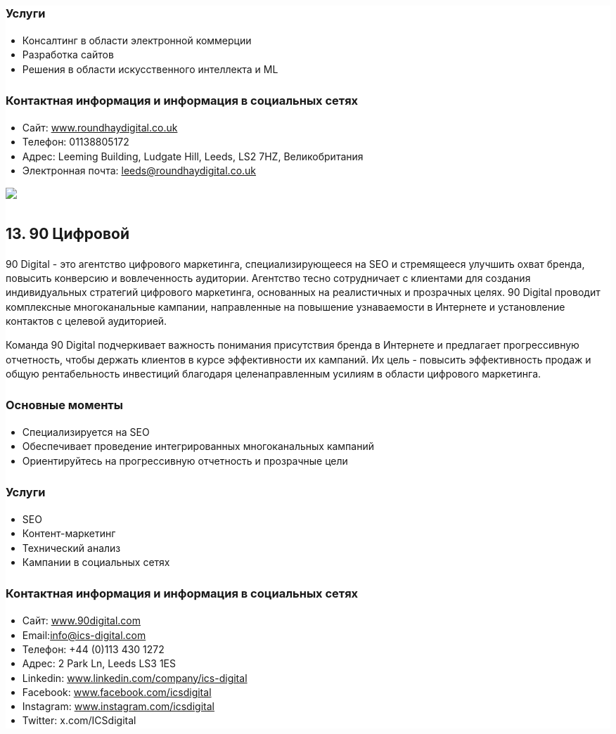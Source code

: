 ### Услуги

* Консалтинг в области электронной коммерции
* Разработка сайтов
* Решения в области искусственного интеллекта и ML

### Контактная информация и информация в социальных сетях

* Сайт: www.roundhaydigital.co.uk
* Телефон: 01138805172
* Адрес: Leeming Building, Ludgate Hill, Leeds, LS2 7HZ, Великобритания
* Электронная почта: leeds@roundhaydigital.co.uk

![](https://www.link-assistant.com/articles/wp-content/uploads/2024/08/90digital.png)

## 13\. 90 Цифровой

90 Digital - это агентство цифрового маркетинга, специализирующееся на SEO и стремящееся улучшить охват бренда, повысить конверсию и вовлеченность аудитории. Агентство тесно сотрудничает с клиентами для создания индивидуальных стратегий цифрового маркетинга, основанных на реалистичных и прозрачных целях. 90 Digital проводит комплексные многоканальные кампании, направленные на повышение узнаваемости в Интернете и установление контактов с целевой аудиторией.

Команда 90 Digital подчеркивает важность понимания присутствия бренда в Интернете и предлагает прогрессивную отчетность, чтобы держать клиентов в курсе эффективности их кампаний. Их цель - повысить эффективность продаж и общую рентабельность инвестиций благодаря целенаправленным усилиям в области цифрового маркетинга.

### Основные моменты

* Специализируется на SEO
* Обеспечивает проведение интегрированных многоканальных кампаний
* Ориентируйтесь на прогрессивную отчетность и прозрачные цели

### Услуги

* SEO
* Контент-маркетинг
* Технический анализ
* Кампании в социальных сетях

### Контактная информация и информация в социальных сетях

* Сайт: www.90digital.com
* Email:info@ics-digital.com
* Телефон: +44 (0)113 430 1272
* Адрес: 2 Park Ln, Leeds LS3 1ES
* Linkedin: www.linkedin.com/company/ics-digital
* Facebook: www.facebook.com/icsdigital
* Instagram: www.instagram.com/icsdigital
* Twitter: x.com/ICSdigital
